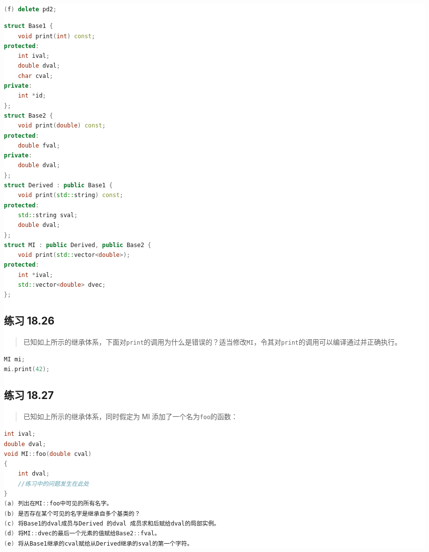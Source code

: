 ```cpp
(f) delete pd2;
```

```cpp
struct Base1 {
	void print(int) const;
protected:
	int ival;
	double dval;
	char cval;
private:
	int *id;
};
struct Base2 {
	void print(double) const;
protected:
	double fval;
private:
	double dval;
};
struct Derived : public Base1 {
	void print(std::string) const;
protected:
	std::string sval;
	double dval;
};
struct MI : public Derived, public Base2 {
	void print(std::vector<double>);
protected:
	int *ival;
	std::vector<double> dvec;
};
```

## 练习 18.26

> 已知如上所示的继承体系，下面对`print`的调用为什么是错误的？适当修改`MI`，令其对`print`的调用可以编译通过并正确执行。
```cpp
MI mi;
mi.print(42);
```

## 练习 18.27

> 已知如上所示的继承体系，同时假定为 MI 添加了一个名为`foo`的函数：
```cpp
int ival;
double dval;
void MI::foo(double cval)
{
	int dval;
	//练习中的问题发生在此处
}
(a) 列出在MI::foo中可见的所有名字。
(b) 是否存在某个可见的名字是继承自多个基类的？
(c) 将Base1的dval成员与Derived 的dval 成员求和后赋给dval的局部实例。
(d) 将MI::dvec的最后一个元素的值赋给Base2::fval。
(e) 将从Base1继承的cval赋给从Derived继承的sval的第一个字符。
```
